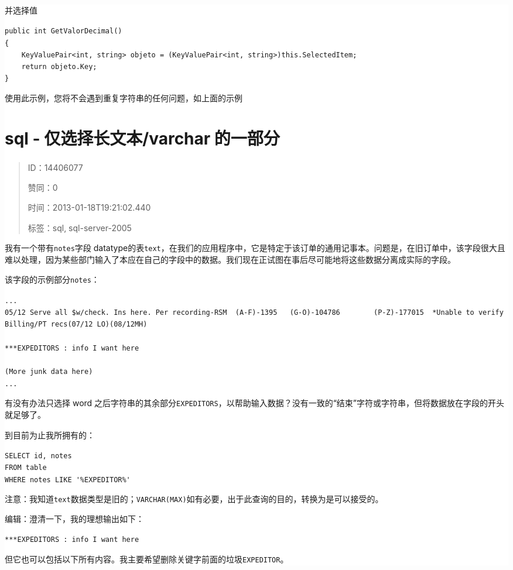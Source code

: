 并选择值

```
public int GetValorDecimal()
{
    KeyValuePair<int, string> objeto = (KeyValuePair<int, string>)this.SelectedItem;     
    return objeto.Key;
} 
```

使用此示例，您将不会遇到重复字符串的任何问题，如上面的示例

# sql - 仅选择长文本/varchar 的一部分

> ID：14406077
> 
> 赞同：0
> 
> 时间：2013-01-18T19:21:02.440
> 
> 标签：sql, sql-server-2005

我有一个带有`notes`字段 datatype的表`text`，在我们的应用程序中，它是特定于该订单的通用记事本。问题是，在旧订单中，该字段很大且难以处理，因为某些部门输入了本应在自己的字段中的数据。我们现在正试图在事后尽可能地将这些数据分离成实际的字段。

该字段的示例部分`notes`：

```
...
05/12 Serve all $w/check. Ins here. Per recording-RSM  (A-F)-1395   (G-O)-104786        (P-Z)-177015  *Unable to verify Billing/PT recs(07/12 LO)(08/12MH)    

***EXPEDITORS : info I want here

(More junk data here)
... 
```

有没有办法只选择 word 之后字符串的其余部分`EXPEDITORS`，以帮助输入数据？没有一致的“结束”字符或字符串，但将数据放在字段的开头就足够了。

到目前为止我所拥有的：

```
SELECT id, notes 
FROM table 
WHERE notes LIKE '%EXPEDITOR%' 
```

注意：我知道`text`数据类型是旧的；`VARCHAR(MAX)`如有必要，出于此查询的目的，转换为是可以接受的。

编辑：澄清一下，我的理想输出如下：

```
***EXPEDITORS : info I want here 
```

但它也可以包括以下所有内容。我主要希望删除关键字前面的垃圾`EXPEDITOR`。
